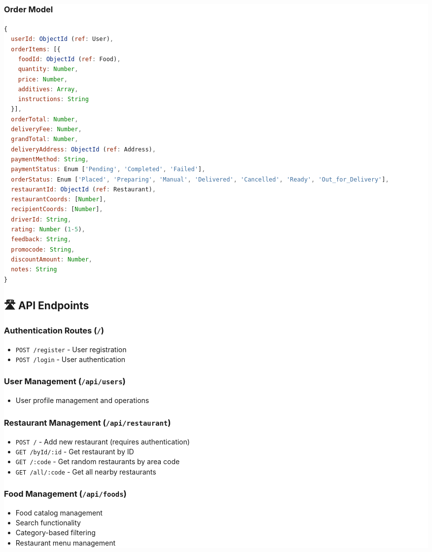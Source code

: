 ### Order Model
```javascript
{
  userId: ObjectId (ref: User),
  orderItems: [{
    foodId: ObjectId (ref: Food),
    quantity: Number,
    price: Number,
    additives: Array,
    instructions: String
  }],
  orderTotal: Number,
  deliveryFee: Number,
  grandTotal: Number,
  deliveryAddress: ObjectId (ref: Address),
  paymentMethod: String,
  paymentStatus: Enum ['Pending', 'Completed', 'Failed'],
  orderStatus: Enum ['Placed', 'Preparing', 'Manual', 'Delivered', 'Cancelled', 'Ready', 'Out_for_Delivery'],
  restaurantId: ObjectId (ref: Restaurant),
  restaurantCoords: [Number],
  recipientCoords: [Number],
  driverId: String,
  rating: Number (1-5),
  feedback: String,
  promocode: String,
  discountAmount: Number,
  notes: String
}
```

## 🛣️ API Endpoints

### Authentication Routes (`/`)
- `POST /register` - User registration
- `POST /login` - User authentication

### User Management (`/api/users`)
- User profile management and operations

### Restaurant Management (`/api/restaurant`)
- `POST /` - Add new restaurant (requires authentication)
- `GET /byId/:id` - Get restaurant by ID
- `GET /:code` - Get random restaurants by area code
- `GET /all/:code` - Get all nearby restaurants

### Food Management (`/api/foods`)
- Food catalog management
- Search functionality
- Category-based filtering
- Restaurant menu management
